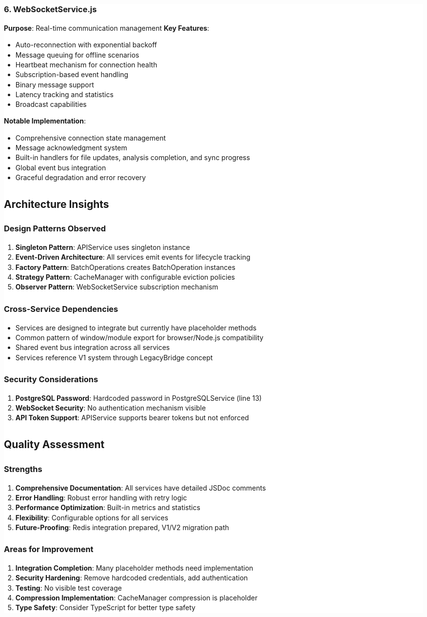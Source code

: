 ### 6. WebSocketService.js
**Purpose**: Real-time communication management
**Key Features**:
- Auto-reconnection with exponential backoff
- Message queuing for offline scenarios
- Heartbeat mechanism for connection health
- Subscription-based event handling
- Binary message support
- Latency tracking and statistics
- Broadcast capabilities

**Notable Implementation**:
- Comprehensive connection state management
- Message acknowledgment system
- Built-in handlers for file updates, analysis completion, and sync progress
- Global event bus integration
- Graceful degradation and error recovery

## Architecture Insights

### Design Patterns Observed
1. **Singleton Pattern**: APIService uses singleton instance
2. **Event-Driven Architecture**: All services emit events for lifecycle tracking
3. **Factory Pattern**: BatchOperations creates BatchOperation instances
4. **Strategy Pattern**: CacheManager with configurable eviction policies
5. **Observer Pattern**: WebSocketService subscription mechanism

### Cross-Service Dependencies
- Services are designed to integrate but currently have placeholder methods
- Common pattern of window/module export for browser/Node.js compatibility
- Shared event bus integration across all services
- Services reference V1 system through LegacyBridge concept

### Security Considerations
1. **PostgreSQL Password**: Hardcoded password in PostgreSQLService (line 13)
2. **WebSocket Security**: No authentication mechanism visible
3. **API Token Support**: APIService supports bearer tokens but not enforced

## Quality Assessment

### Strengths
1. **Comprehensive Documentation**: All services have detailed JSDoc comments
2. **Error Handling**: Robust error handling with retry logic
3. **Performance Optimization**: Built-in metrics and statistics
4. **Flexibility**: Configurable options for all services
5. **Future-Proofing**: Redis integration prepared, V1/V2 migration path

### Areas for Improvement
1. **Integration Completion**: Many placeholder methods need implementation
2. **Security Hardening**: Remove hardcoded credentials, add authentication
3. **Testing**: No visible test coverage
4. **Compression Implementation**: CacheManager compression is placeholder
5. **Type Safety**: Consider TypeScript for better type safety
